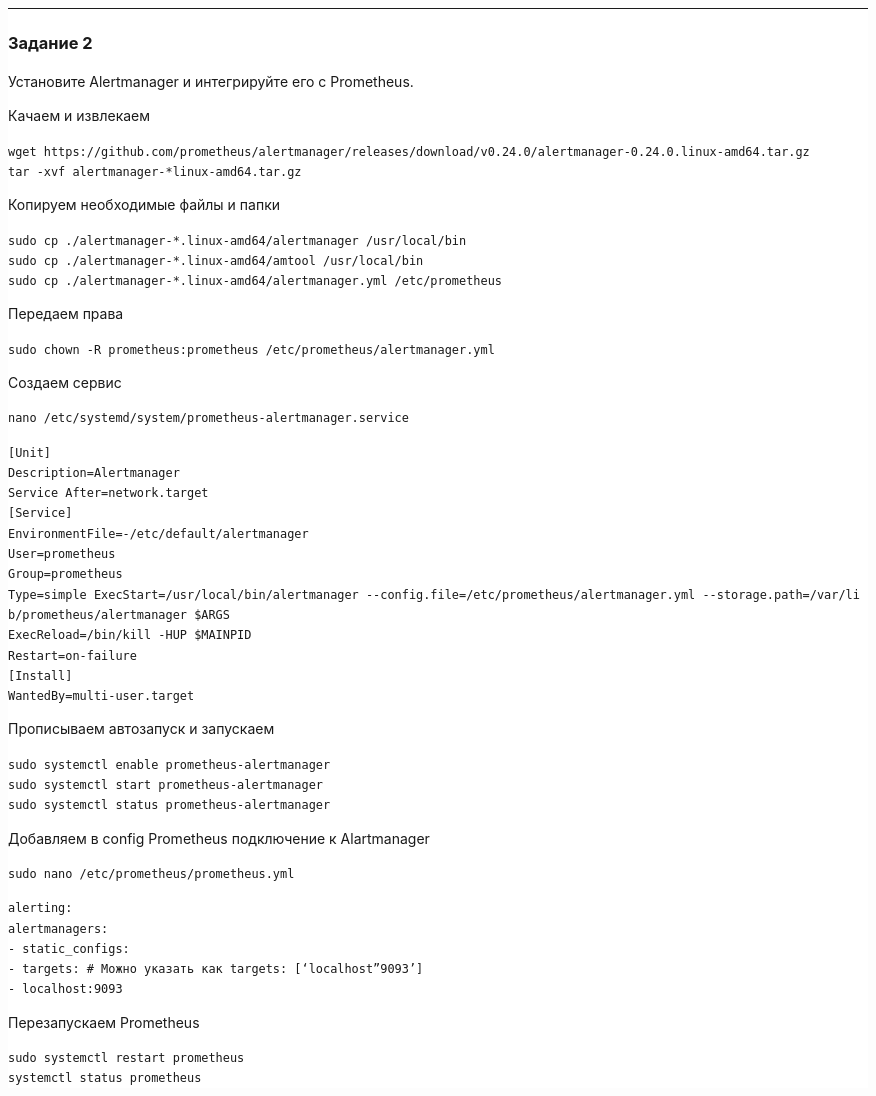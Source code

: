 
---

### Задание 2

Установите Alertmanager и интегрируйте его с Prometheus.

Качаем и извлекаем
```
wget https://github.com/prometheus/alertmanager/releases/download/v0.24.0/alertmanager-0.24.0.linux-amd64.tar.gz
tar -xvf alertmanager-*linux-amd64.tar.gz
```
Копируем необходимые файлы и папки
```
sudo cp ./alertmanager-*.linux-amd64/alertmanager /usr/local/bin 
sudo cp ./alertmanager-*.linux-amd64/amtool /usr/local/bin
sudo cp ./alertmanager-*.linux-amd64/alertmanager.yml /etc/prometheus
```
Передаем права
```
sudo chown -R prometheus:prometheus /etc/prometheus/alertmanager.yml
```
Создаем сервис
```
nano /etc/systemd/system/prometheus-alertmanager.service
```
```
[Unit]
Description=Alertmanager
Service After=network.target
[Service]
EnvironmentFile=-/etc/default/alertmanager
User=prometheus
Group=prometheus
Type=simple ExecStart=/usr/local/bin/alertmanager --config.file=/etc/prometheus/alertmanager.yml --storage.path=/var/lib/prometheus/alertmanager $ARGS
ExecReload=/bin/kill -HUP $MAINPID
Restart=on-failure
[Install]
WantedBy=multi-user.target
```
Прописываем автозапуск и запускаем
```
sudo systemctl enable prometheus-alertmanager
sudo systemctl start prometheus-alertmanager
sudo systemctl status prometheus-alertmanager
```
Добавляем в config Prometheus подключение к Alartmanager
```
sudo nano /etc/prometheus/prometheus.yml
```
```
alerting: 
alertmanagers:
- static_configs:
- targets: # Можно указать как targets: [‘localhost”9093’]
- localhost:9093
```
Перезапускаем Prometheus
```
sudo systemctl restart prometheus
systemctl status prometheus
```
